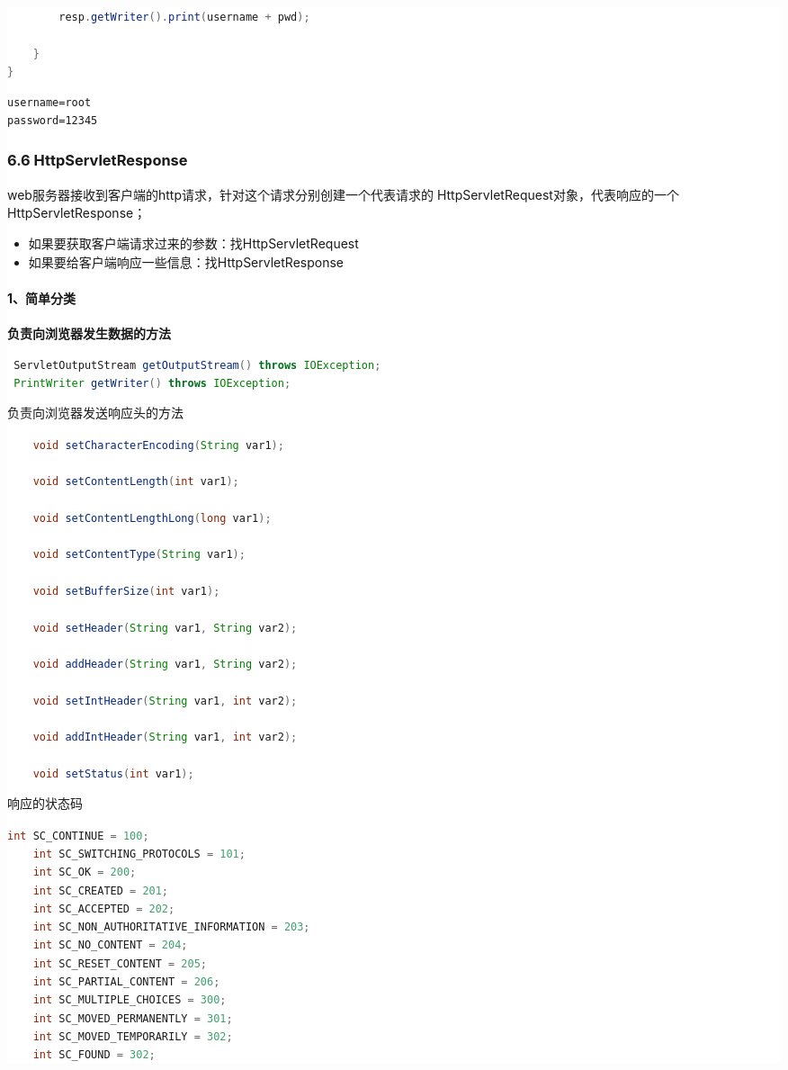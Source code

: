    ```java
           resp.getWriter().print(username + pwd);
   
       }
   }
   ```

   ```properties
   username=root
   password=12345
   ```




### 6.6 HttpServletResponse

web服务器接收到客户端的http请求，针对这个请求分别创建一个代表请求的	HttpServletRequest对象，代表响应的一个HttpServletResponse；

- 如果要获取客户端请求过来的参数：找HttpServletRequest
- 如果要给客户端响应一些信息：找HttpServletResponse

#### 1、简单分类

**负责向浏览器发生数据的方法**

```java
 ServletOutputStream getOutputStream() throws IOException;
 PrintWriter getWriter() throws IOException;
```

负责向浏览器发送响应头的方法

```java
 	void setCharacterEncoding(String var1);

    void setContentLength(int var1);

    void setContentLengthLong(long var1);

    void setContentType(String var1);

    void setBufferSize(int var1);

	void setHeader(String var1, String var2);

    void addHeader(String var1, String var2);

    void setIntHeader(String var1, int var2);

    void addIntHeader(String var1, int var2);

    void setStatus(int var1);
```

响应的状态码

```java
int SC_CONTINUE = 100;
    int SC_SWITCHING_PROTOCOLS = 101;
    int SC_OK = 200;
    int SC_CREATED = 201;
    int SC_ACCEPTED = 202;
    int SC_NON_AUTHORITATIVE_INFORMATION = 203;
    int SC_NO_CONTENT = 204;
    int SC_RESET_CONTENT = 205;
    int SC_PARTIAL_CONTENT = 206;
    int SC_MULTIPLE_CHOICES = 300;
    int SC_MOVED_PERMANENTLY = 301;
    int SC_MOVED_TEMPORARILY = 302;
    int SC_FOUND = 302;
```